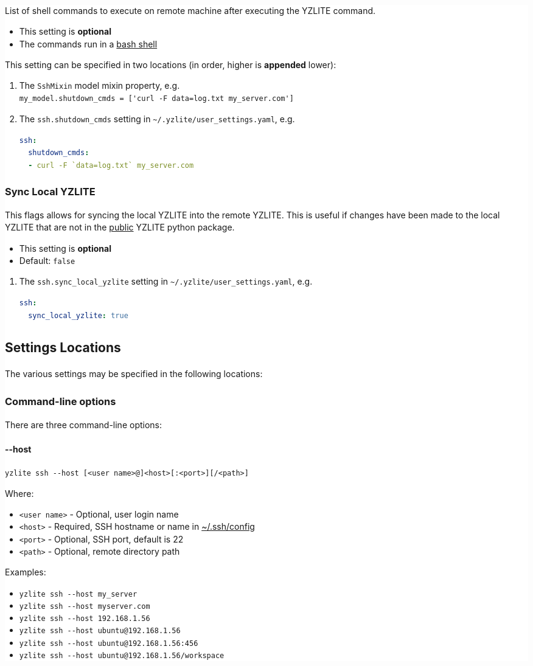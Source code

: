 List of shell commands to execute on remote machine after executing the YZLITE command.

- This setting is __optional__
- The commands run in a [bash shell](https://en.wikipedia.org/wiki/Bash_(Unix_shell))

This setting can be specified in two locations (in order, higher is __appended__ lower):

1. The `SshMixin` model mixin property, e.g.  
   `my_model.shutdown_cmds = ['curl -F data=log.txt my_server.com']`
2. The `ssh.shutdown_cmds` setting in `~/.yzlite/user_settings.yaml`, e.g.  

   ```yaml
   ssh: 
     shutdown_cmds:
     - curl -F `data=log.txt` my_server.com
   ```

### Sync Local YZLITE

This flags allows for syncing the local YZLITE into the remote YZLITE.
This is useful if changes have been made to the local YZLITE that are not in the [public](https://pypi.org/project/yizhu-yzlite/) YZLITE python package.

- This setting is __optional__
- Default: `false`

1. The `ssh.sync_local_yzlite` setting in `~/.yzlite/user_settings.yaml`, e.g.  

   ```yaml
   ssh: 
     sync_local_yzlite: true
   ```

## Settings Locations

The various settings may be specified in the following locations:

### Command-line options

There are three command-line options:

#### --host

```shell
yzlite ssh --host [<user name>@]<host>[:<port>][/<path>]
```

Where:  

- `<user name>` - Optional, user login name
- `<host>` - Required, SSH hostname or name in [~/.ssh/config](https://linuxize.com/post/using-the-ssh-config-file)
- `<port>` - Optional, SSH port, default is 22
- `<path>` - Optional, remote directory path

Examples:

- `yzlite ssh --host my_server`
- `yzlite ssh --host myserver.com`
- `yzlite ssh --host 192.168.1.56`
- `yzlite ssh --host ubuntu@192.168.1.56`
- `yzlite ssh --host ubuntu@192.168.1.56:456`
- `yzlite ssh --host ubuntu@192.168.1.56/workspace`
